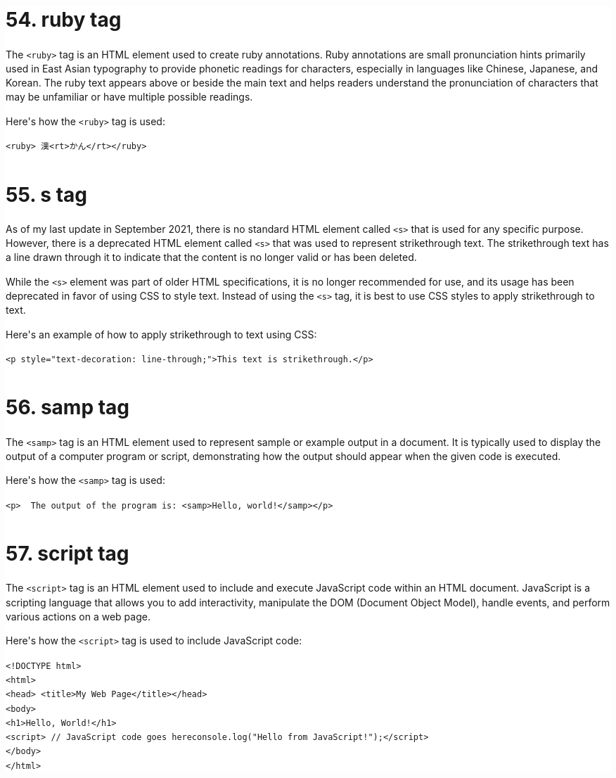 
# 54. ruby tag
The `<ruby>` tag is an HTML element used to create ruby annotations. Ruby annotations are small pronunciation hints primarily used in East Asian typography to provide phonetic readings for characters, especially in languages like Chinese, Japanese, and Korean. The ruby text appears above or beside the main text and helps readers understand the pronunciation of characters that may be unfamiliar or have multiple possible readings.

Here's how the `<ruby>` tag is used:

```
<ruby> 漢<rt>かん</rt></ruby>
```


# 55. s tag
As of my last update in September 2021, there is no standard HTML element called `<s>` that is used for any specific purpose. However, there is a deprecated HTML element called `<s>` that was used to represent strikethrough text. The strikethrough text has a line drawn through it to indicate that the content is no longer valid or has been deleted.

While the `<s>` element was part of older HTML specifications, it is no longer recommended for use, and its usage has been deprecated in favor of using CSS to style text. Instead of using the `<s>` tag, it is best to use CSS styles to apply strikethrough to text.

Here's an example of how to apply strikethrough to text using CSS:

```
<p style="text-decoration: line-through;">This text is strikethrough.</p>
```


# 56. samp tag
The `<samp>` tag is an HTML element used to represent sample or example output in a document. It is typically used to display the output of a computer program or script, demonstrating how the output should appear when the given code is executed.

Here's how the `<samp>` tag is used:

```
<p>  The output of the program is: <samp>Hello, world!</samp></p>
```


# 57. script tag
The `<script>` tag is an HTML element used to include and execute JavaScript code within an HTML document. JavaScript is a scripting language that allows you to add interactivity, manipulate the DOM (Document Object Model), handle events, and perform various actions on a web page.

Here's how the `<script>` tag is used to include JavaScript code:

```
<!DOCTYPE html>
<html>
<head> <title>My Web Page</title></head>
<body>
<h1>Hello, World!</h1>
<script> // JavaScript code goes hereconsole.log("Hello from JavaScript!");</script>
</body>
</html>
```
